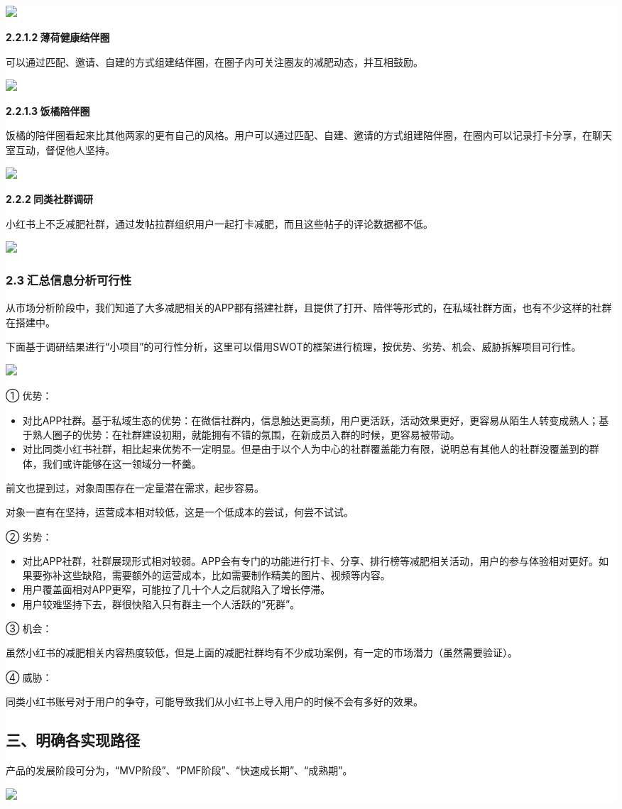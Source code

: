 ![](https://image.woshipm.com/2023/06/27/86d1f0de-14dd-11ee-a1f9-00163e0b5ff3.png)

**2.2.1.2 薄荷健康结伴圈**

可以通过匹配、邀请、自建的方式组建结伴圈，在圈子内可关注圈友的减肥动态，并互相鼓励。

![](https://image.woshipm.com/2023/06/27/9ac93282-14dd-11ee-b675-00163e0b5ff3.png)

**2.2.1.3 饭橘陪伴圈**

饭橘的陪伴圈看起来比其他两家的更有自己的风格。用户可以通过匹配、自建、邀请的方式组建陪伴圈，在圈内可以记录打卡分享，在聊天室互动，督促他人坚持。

![](https://image.woshipm.com/2023/06/27/a8b735ce-14dd-11ee-bca3-00163e0b5ff3.png)

**2.2.2 同类社群调研**

小红书上不乏减肥社群，通过发帖拉群组织用户一起打卡减肥，而且这些帖子的评论数据都不低。

![](https://image.woshipm.com/2023/06/27/cf3d4df0-14dd-11ee-bca3-00163e0b5ff3.png)

### 2.3 汇总信息分析可行性

从市场分析阶段中，我们知道了大多减肥相关的APP都有搭建社群，且提供了打开、陪伴等形式的，在私域社群方面，也有不少这样的社群在搭建中。

下面基于调研结果进行“小项目”的可行性分析，这里可以借用SWOT的框架进行梳理，按优势、劣势、机会、威胁拆解项目可行性。

![](https://image.woshipm.com/2023/06/27/f0f6b8c8-14dd-11ee-b675-00163e0b5ff3.png)

① 优势：

*   对比APP社群。基于私域生态的优势：在微信社群内，信息触达更高频，用户更活跃，活动效果更好，更容易从陌生人转变成熟人；基于熟人圈子的优势：在社群建设初期，就能拥有不错的氛围，在新成员入群的时候，更容易被带动。
*   对比同类小红书社群，相比起来优势不一定明显。但是由于以个人为中心的社群覆盖能力有限，说明总有其他人的社群没覆盖到的群体，我们或许能够在这一领域分一杯羹。

前文也提到过，对象周围存在一定量潜在需求，起步容易。

对象一直有在坚持，运营成本相对较低，这是一个低成本的尝试，何尝不试试。

② 劣势：

*   对比APP社群，社群展现形式相对较弱。APP会有专门的功能进行打卡、分享、排行榜等减肥相关活动，用户的参与体验相对更好。如果要弥补这些缺陷，需要额外的运营成本，比如需要制作精美的图片、视频等内容。
*   用户覆盖面相对APP更窄，可能拉了几十个人之后就陷入了增长停滞。
*   用户较难坚持下去，群很快陷入只有群主一个人活跃的“死群”。

③ 机会：

虽然小红书的减肥相关内容热度较低，但是上面的减肥社群均有不少成功案例，有一定的市场潜力（虽然需要验证）。

④ 威胁：

同类小红书账号对于用户的争夺，可能导致我们从小红书上导入用户的时候不会有多好的效果。

## 三、明确各实现路径

产品的发展阶段可分为，“MVP阶段”、“PMF阶段”、“快速成长期”、“成熟期”。

![](https://image.woshipm.com/2023/06/27/2f473404-14de-11ee-a1f9-00163e0b5ff3.png)
